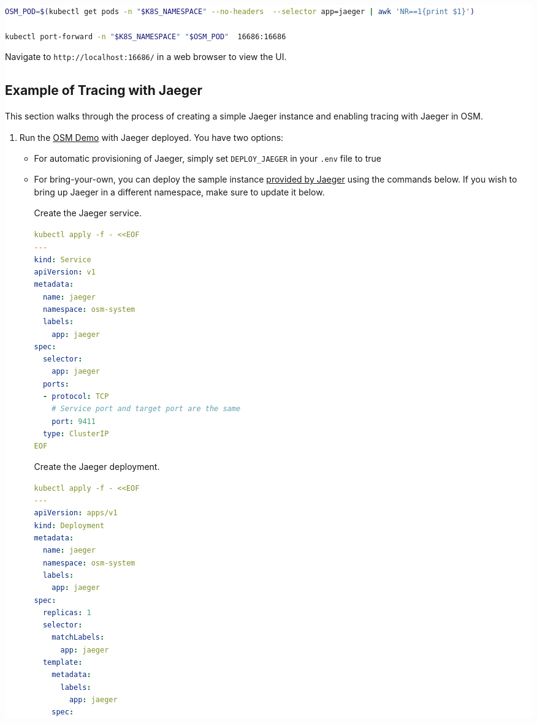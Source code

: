```bash
OSM_POD=$(kubectl get pods -n "$K8S_NAMESPACE" --no-headers  --selector app=jaeger | awk 'NR==1{print $1}')

kubectl port-forward -n "$K8S_NAMESPACE" "$OSM_POD"  16686:16686
```
Navigate to `http://localhost:16686/` in a web browser to view the UI.


## Example of Tracing with Jaeger
This section walks through the process of creating a simple Jaeger instance and enabling tracing with Jaeger in OSM.

1. Run the [OSM Demo](https://github.com/openservicemesh/osm/blob/release-v0.9/demo/README.md) with Jaeger deployed. You have two options:
    - For automatic provisioning of Jaeger, simply set `DEPLOY_JAEGER` in your `.env` file to true
    - For bring-your-own, you can deploy the sample instance [provided by Jaeger](https://www.jaegertracing.io/docs/1.22/getting-started/#all-in-one) using the commands below. If you wish to bring up Jaeger in a different namespace, make sure to update it below.

        Create the Jaeger service.
        ```yaml
        kubectl apply -f - <<EOF
        ---
        kind: Service
        apiVersion: v1
        metadata:
          name: jaeger
          namespace: osm-system
          labels:
            app: jaeger
        spec:
          selector:
            app: jaeger
          ports:
          - protocol: TCP
            # Service port and target port are the same
            port: 9411
          type: ClusterIP
        EOF
        ```

        Create the Jaeger deployment.
        ```yaml
        kubectl apply -f - <<EOF
        ---
        apiVersion: apps/v1
        kind: Deployment
        metadata:
          name: jaeger
          namespace: osm-system
          labels:
            app: jaeger
        spec:
          replicas: 1
          selector:
            matchLabels:
              app: jaeger
          template:
            metadata:
              labels:
                app: jaeger
            spec: